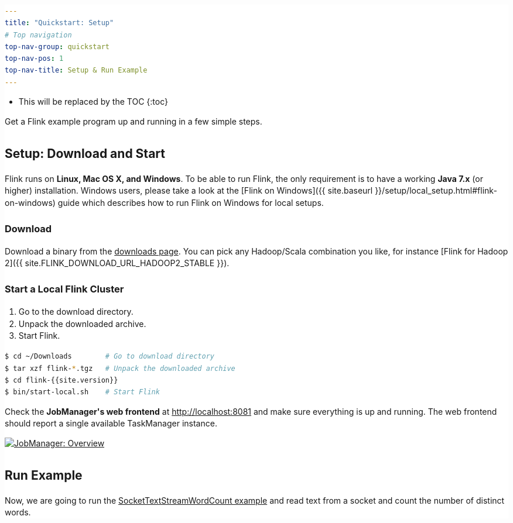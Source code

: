 ```yaml
---
title: "Quickstart: Setup"
# Top navigation
top-nav-group: quickstart
top-nav-pos: 1
top-nav-title: Setup & Run Example
---
```



* This will be replaced by the TOC
{:toc}

Get a Flink example program up and running in a few simple steps.

## Setup: Download and Start

Flink runs on __Linux, Mac OS X, and Windows__. To be able to run Flink, the only requirement is to have a working __Java 7.x__ (or higher) installation. Windows users, please take a look at the [Flink on Windows]({{ site.baseurl }}/setup/local_setup.html#flink-on-windows) guide which describes how to run Flink on Windows for local setups.

### Download

Download a binary from the [downloads page](http://flink.apache.org/downloads.html). You can pick any Hadoop/Scala combination you like, for instance [Flink for Hadoop 2]({{ site.FLINK_DOWNLOAD_URL_HADOOP2_STABLE }}).

### Start a Local Flink Cluster

1. Go to the download directory.
2. Unpack the downloaded archive.
3. Start Flink.

~~~bash
$ cd ~/Downloads        # Go to download directory
$ tar xzf flink-*.tgz   # Unpack the downloaded archive
$ cd flink-{{site.version}}
$ bin/start-local.sh    # Start Flink
~~~

Check the __JobManager's web frontend__ at [http://localhost:8081](http://localhost:8081) and make sure everything is up and running. The web frontend should report a single available TaskManager instance.

<a href="{{ site.baseurl }}/page/img/quickstart-setup/jobmanager-1.png" ><img class="img-responsive" src="{{ site.baseurl }}/page/img/quickstart-setup/jobmanager-1.png" alt="JobManager: Overview"/></a>

## Run Example

Now, we are going to run the [SocketTextStreamWordCount example](https://github.com/apache/flink/blob/release-1.0.0/flink-quickstart/flink-quickstart-java/src/main/resources/archetype-resources/src/main/java/SocketTextStreamWordCount.java) and read text from a socket and count the number of distinct words.
